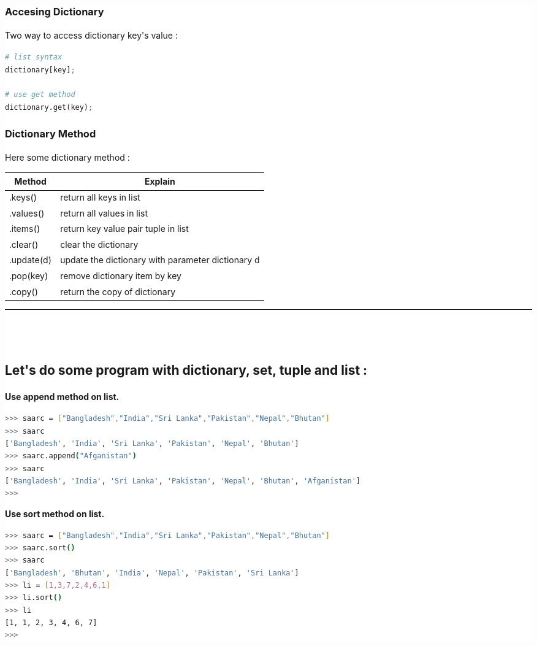 ### **Accesing Dictionary**
Two way to access dictionary key's value : 

```python
# list syntax
dictionary[key];

# use get method
dictionary.get(key);
```

### **Dictionary Method**

Here some dictionary method : 

| Method     | Explain                                                                                         |
| ---------- | ----------------------------------------------------------------------------------------------- |
| .keys()    | return all keys in list                                                                         |
| .values()  | return all values in list                                                                       |
| .items()   | return key value pair tuple in list                                                             |
| .clear()   | clear the dictionary                                                                            |
| .update(d) | update the dictionary with parameter dictionary d                                               |
| .pop(key)  | remove dictionary item by key                                                                   |
| .copy()    | return the copy of dictionary                                                                   |


<hr />
<br />
<br />

Let's do some program with dictionary, set, tuple and list : 
------------------------------------------------------------

**Use append method on list.**
```bash
>>> saarc = ["Bangladesh","India","Sri Lanka","Pakistan","Nepal","Bhutan"]
>>> saarc
['Bangladesh', 'India', 'Sri Lanka', 'Pakistan', 'Nepal', 'Bhutan']
>>> saarc.append("Afganistan")
>>> saarc
['Bangladesh', 'India', 'Sri Lanka', 'Pakistan', 'Nepal', 'Bhutan', 'Afganistan']
>>> 
```

**Use sort method on list.**
```bash
>>> saarc = ["Bangladesh","India","Sri Lanka","Pakistan","Nepal","Bhutan"]
>>> saarc.sort()
>>> saarc
['Bangladesh', 'Bhutan', 'India', 'Nepal', 'Pakistan', 'Sri Lanka']
>>> li = [1,3,7,2,4,6,1]
>>> li.sort()
>>> li
[1, 1, 2, 3, 4, 6, 7]
>>> 
```
